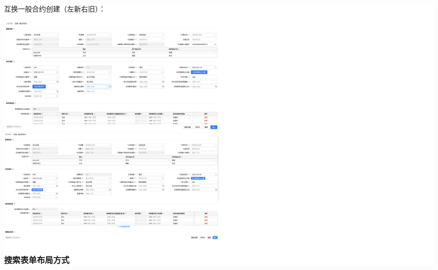 互换一般合约创建（左新右旧）：

<div>
  <img src="./assets/swap-general-contract-create.png" width="50%" /> 
  <img src="./assets/swap-general-contact-create-old.png" width="50%" />
</div>

### 搜索表单布局方式
